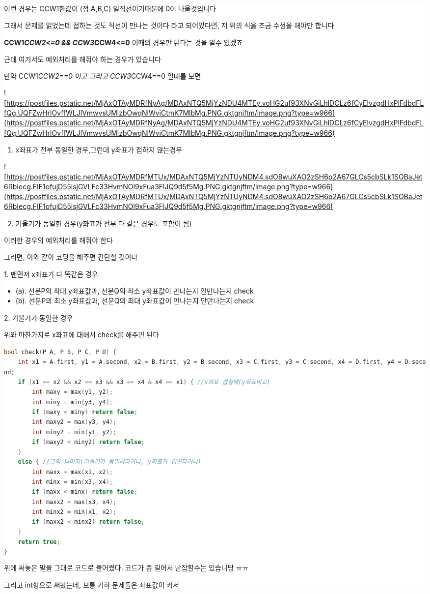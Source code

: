 이런 경우는 CCW1한값이 (점 A,B,C) 일직선이기때문에 0이 나올것입니다

​그래서 문제를 읽었는데 접하는 것도 직선이 만나는 것이다 라고 되어있다면, 저 위의 식을 조금 수정을 해야만 합니다

**​CCW1*CCW2<=0 && CCW3*CCW4<=0** 이때의 경우만 된다는 것을 알수 있겠죠

​근데 여기서도 예외처리를 해줘야 하는 경우가 있습니다

​만약 CCW1*CCW2==0 이고 그리고 CCW3*CCW4==0 일때를 보면

![https://postfiles.pstatic.net/MjAxOTAyMDRfNyAg/MDAxNTQ5MjYzNDU4MTEy.voHG2uf93XNvGiLhlDCLz6fCyElvzgdHxPlFdbdFLfQg.UQFZwHrlOvffWLJlVmwvsUMizbOwqNlWviCtmK7MlbMg.PNG.gktgnjftm/image.png?type=w966](https://postfiles.pstatic.net/MjAxOTAyMDRfNyAg/MDAxNTQ5MjYzNDU4MTEy.voHG2uf93XNvGiLhlDCLz6fCyElvzgdHxPlFdbdFLfQg.UQFZwHrlOvffWLJlVmwvsUMizbOwqNlWviCtmK7MlbMg.PNG.gktgnjftm/image.png?type=w966)

1. x좌표가 전부 동일한 경우,그런데 y좌표가 접하지 않는경우

![https://postfiles.pstatic.net/MjAxOTAyMDRfMTUx/MDAxNTQ5MjYzNTUyNDM4.sdO8wuXAO2zSH6p2A67GLCs5cbSLk1SOBaJet6RbIecg.FIF1ofujD55isjGVLFc33HvmNOl9xFua3FlJQ9d5f5Mg.PNG.gktgnjftm/image.png?type=w966](https://postfiles.pstatic.net/MjAxOTAyMDRfMTUx/MDAxNTQ5MjYzNTUyNDM4.sdO8wuXAO2zSH6p2A67GLCs5cbSLk1SOBaJet6RbIecg.FIF1ofujD55isjGVLFc33HvmNOl9xFua3FlJQ9d5f5Mg.PNG.gktgnjftm/image.png?type=w966)

2. 기울기가 동일한 경우(y좌표가 전부 다 같은 경우도 포함이 됨)

​이러한 경우의 예외처리를 해줘야 한다

​그러면, 이와 같이 코딩을 해주면 간단할 것이다

​1.  맨먼저 x좌표가 다 똑같은 경우

- (a). 선분P의 최대 y좌표값과, 선분Q의 최소 y좌표값이 만나는지 안만나는지 check
- (b). 선분P의 최소 y좌표값과, 선분Q의 최대 y좌표값이 만나는지 안만나는지 check

​2. 기울기가 동일한 경우

위와 마찬가지로 x좌표에 대해서 check를 해주면 된다
```c++
bool check(P A, P B, P C, P D) {
    int x1 = A.first, y1 = A.second, x2 = B.first, y2 = B.second, x3 = C.first, y3 = C.second, x4 = D.first, y4 = D.second;
    if (x1 == x2 && x2 == x3 && x3 == x4 & x4 == x1) { //x좌표 겹칠때(y좌표비교)
        int maxy = max(y1, y2);
        int miny = min(y3, y4);
        if (maxy < miny) return false;
        int maxy2 = max(y3, y4);
        int miny2 = min(y1, y2);
        if (maxy2 < miny2) return false;
    }
    else { //그외 나머지(기울기가 동일하다거나, y좌표가 겹친다거나)
        int maxx = max(x1, x2);
        int minx = min(x3, x4);
        if (maxx < minx) return false;
        int maxx2 = max(x3, x4);
        int minx2 = min(x1, x2);
        if (maxx2 < minx2) return false;
    }
    return true;
}
```
위에 써놓은 말을 그대로 코드로 풀어썼다. 코드가 좀 길어서 난잡할수는 있습니당 ㅠㅠ

그리고 int형으로 써놨는데, 보통 기하 문제들은 좌표값이 커서
